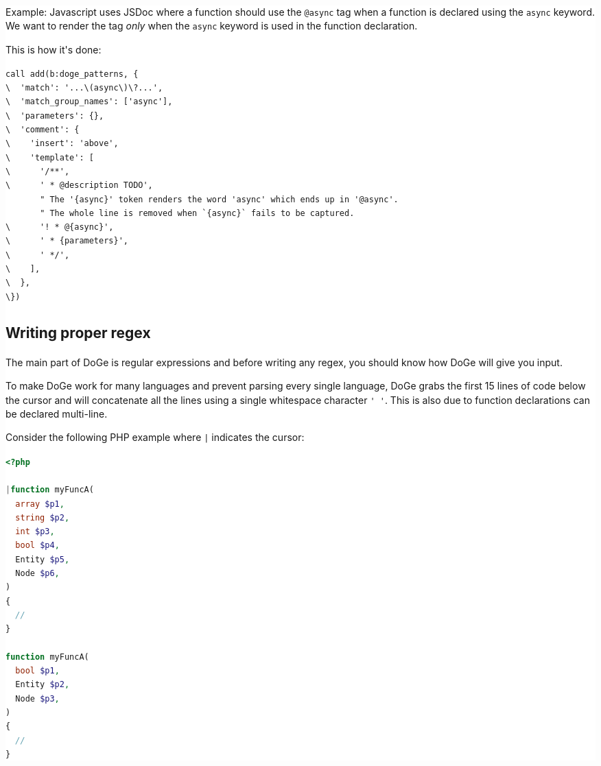 Example:
Javascript uses JSDoc where a function should use the `@async` tag when a
function is declared using the `async` keyword. We want to render the tag
_only_ when the `async` keyword is used in the function declaration.

This is how it's done:

```vim
call add(b:doge_patterns, {
\  'match': '...\(async\)\?...',
\  'match_group_names': ['async'],
\  'parameters': {},
\  'comment': {
\    'insert': 'above',
\    'template': [
\      '/**',
\      ' * @description TODO',
       " The '{async}' token renders the word 'async' which ends up in '@async'.
       " The whole line is removed when `{async}` fails to be captured.
\      '! * @{async}',
\      ' * {parameters}',
\      ' */',
\    ],
\  },
\})
```

## Writing proper regex

The main part of DoGe is regular expressions and before writing any regex, you
should know how DoGe will give you input.

To make DoGe work for many languages and prevent parsing every single language,
DoGe grabs the first 15 lines of code below the cursor and will concatenate all
the lines using a single whitespace character `' '`. This is also due to
function declarations can be declared multi-line.

Consider the following PHP example where `|` indicates the cursor:

```php
<?php

|function myFuncA(
  array $p1,
  string $p2,
  int $p3,
  bool $p4,
  Entity $p5,
  Node $p6,
)
{
  //
}

function myFuncA(
  bool $p1,
  Entity $p2,
  Node $p3,
)
{
  //
}
```
